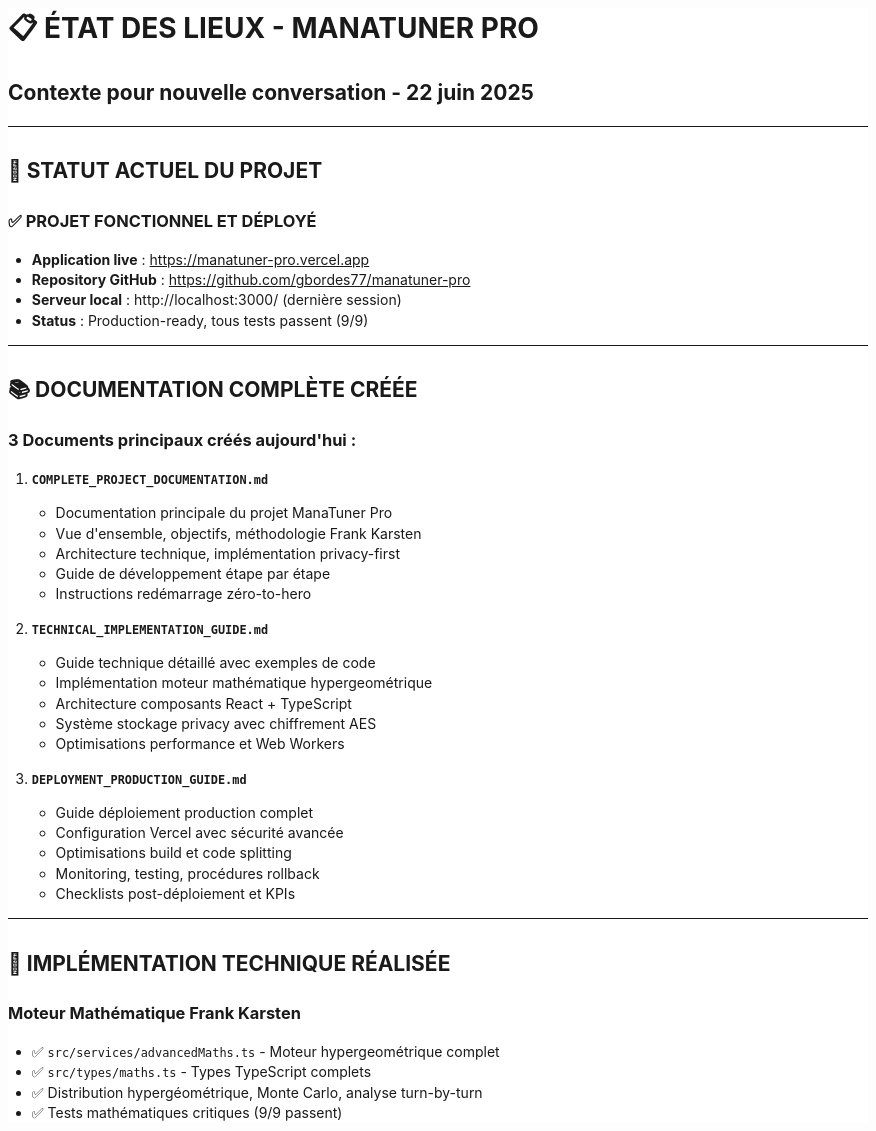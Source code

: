 # 📋 ÉTAT DES LIEUX - MANATUNER PRO
## Contexte pour nouvelle conversation - 22 juin 2025

---

## 🎯 STATUT ACTUEL DU PROJET

### ✅ **PROJET FONCTIONNEL ET DÉPLOYÉ**
- **Application live** : https://manatuner-pro.vercel.app
- **Repository GitHub** : https://github.com/gbordes77/manatuner-pro
- **Serveur local** : http://localhost:3000/ (dernière session)
- **Status** : Production-ready, tous tests passent (9/9)

---

## 📚 DOCUMENTATION COMPLÈTE CRÉÉE

### **3 Documents principaux créés aujourd'hui :**

1. **`COMPLETE_PROJECT_DOCUMENTATION.md`**
   - Documentation principale du projet ManaTuner Pro
   - Vue d'ensemble, objectifs, méthodologie Frank Karsten
   - Architecture technique, implémentation privacy-first
   - Guide de développement étape par étape
   - Instructions redémarrage zéro-to-hero

2. **`TECHNICAL_IMPLEMENTATION_GUIDE.md`**
   - Guide technique détaillé avec exemples de code
   - Implémentation moteur mathématique hypergeométrique
   - Architecture composants React + TypeScript
   - Système stockage privacy avec chiffrement AES
   - Optimisations performance et Web Workers

3. **`DEPLOYMENT_PRODUCTION_GUIDE.md`**
   - Guide déploiement production complet
   - Configuration Vercel avec sécurité avancée
   - Optimisations build et code splitting
   - Monitoring, testing, procédures rollback
   - Checklists post-déploiement et KPIs

---

## 🔧 IMPLÉMENTATION TECHNIQUE RÉALISÉE

### **Moteur Mathématique Frank Karsten**
- ✅ `src/services/advancedMaths.ts` - Moteur hypergeométrique complet
- ✅ `src/types/maths.ts` - Types TypeScript complets
- ✅ Distribution hypergéométrique, Monte Carlo, analyse turn-by-turn
- ✅ Tests mathématiques critiques (9/9 passent)
